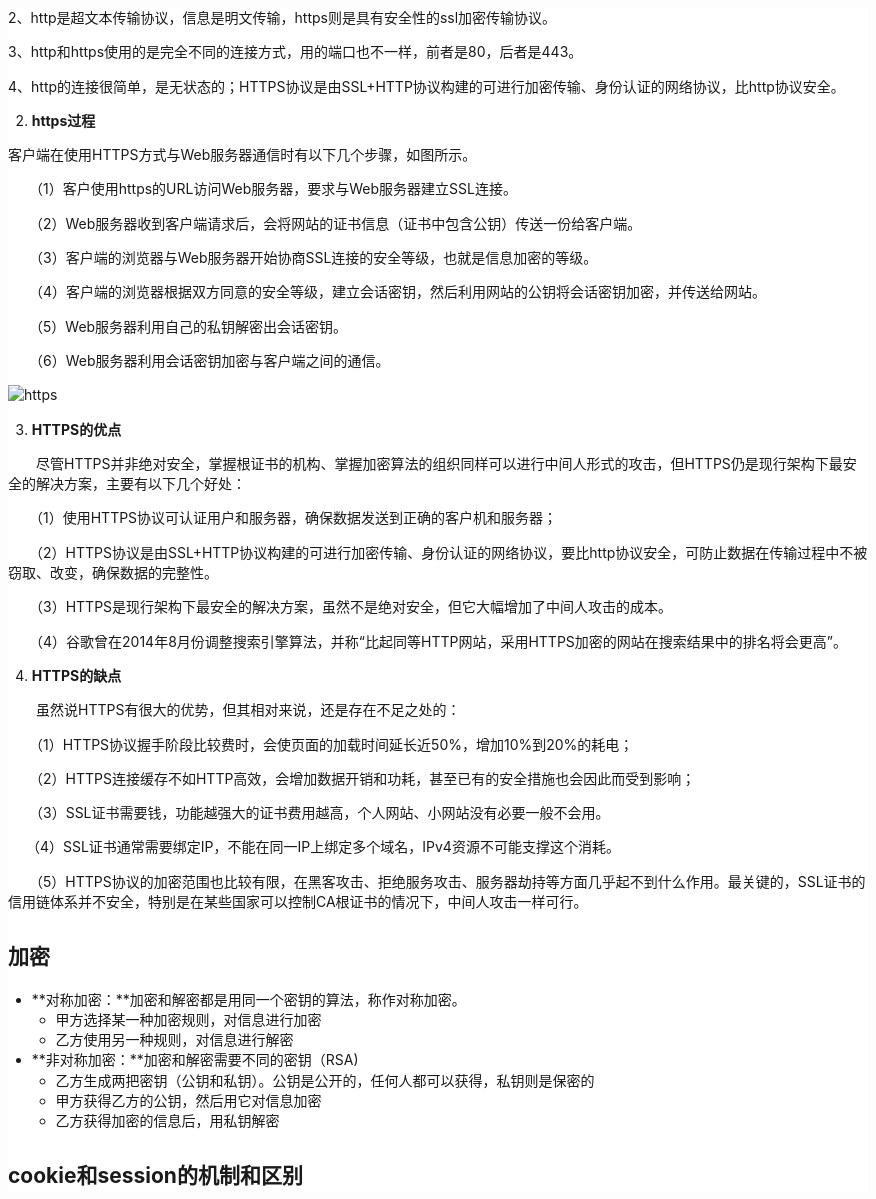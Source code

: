2、http是超文本传输协议，信息是明文传输，https则是具有安全性的ssl加密传输协议。

3、http和https使用的是完全不同的连接方式，用的端口也不一样，前者是80，后者是443。

4、http的连接很简单，是无状态的；HTTPS协议是由SSL+HTTP协议构建的可进行加密传输、身份认证的网络协议，比http协议安全。

2. **https过程**

客户端在使用HTTPS方式与Web服务器通信时有以下几个步骤，如图所示。

　　（1）客户使用https的URL访问Web服务器，要求与Web服务器建立SSL连接。

　　（2）Web服务器收到客户端请求后，会将网站的证书信息（证书中包含公钥）传送一份给客户端。

　　（3）客户端的浏览器与Web服务器开始协商SSL连接的安全等级，也就是信息加密的等级。

　　（4）客户端的浏览器根据双方同意的安全等级，建立会话密钥，然后利用网站的公钥将会话密钥加密，并传送给网站。

　　（5）Web服务器利用自己的私钥解密出会话密钥。

　　（6）Web服务器利用会话密钥加密与客户端之间的通信。

![https](/Users/eqxiu/caozijun/gitrepo/Jaccorot.github.io/images/all/http-vs-https.png)

3. **HTTPS的优点**

　　尽管HTTPS并非绝对安全，掌握根证书的机构、掌握加密算法的组织同样可以进行中间人形式的攻击，但HTTPS仍是现行架构下最安全的解决方案，主要有以下几个好处：

　　（1）使用HTTPS协议可认证用户和服务器，确保数据发送到正确的客户机和服务器；

　　（2）HTTPS协议是由SSL+HTTP协议构建的可进行加密传输、身份认证的网络协议，要比http协议安全，可防止数据在传输过程中不被窃取、改变，确保数据的完整性。

　　（3）HTTPS是现行架构下最安全的解决方案，虽然不是绝对安全，但它大幅增加了中间人攻击的成本。

　　（4）谷歌曾在2014年8月份调整搜索引擎算法，并称“比起同等HTTP网站，采用HTTPS加密的网站在搜索结果中的排名将会更高”。

4. **HTTPS的缺点**

　　虽然说HTTPS有很大的优势，但其相对来说，还是存在不足之处的：

　　（1）HTTPS协议握手阶段比较费时，会使页面的加载时间延长近50%，增加10%到20%的耗电；

　　（2）HTTPS连接缓存不如HTTP高效，会增加数据开销和功耗，甚至已有的安全措施也会因此而受到影响；

　　（3）SSL证书需要钱，功能越强大的证书费用越高，个人网站、小网站没有必要一般不会用。

　  （4）SSL证书通常需要绑定IP，不能在同一IP上绑定多个域名，IPv4资源不可能支撑这个消耗。

　　（5）HTTPS协议的加密范围也比较有限，在黑客攻击、拒绝服务攻击、服务器劫持等方面几乎起不到什么作用。最关键的，SSL证书的信用链体系并不安全，特别是在某些国家可以控制CA根证书的情况下，中间人攻击一样可行。

## 加密

- **对称加密：**加密和解密都是用同一个密钥的算法，称作对称加密。
  - 甲方选择某一种加密规则，对信息进行加密
  - 乙方使用另一种规则，对信息进行解密
- **非对称加密：**加密和解密需要不同的密钥（RSA)
  - 乙方生成两把密钥（公钥和私钥）。公钥是公开的，任何人都可以获得，私钥则是保密的
  - 甲方获得乙方的公钥，然后用它对信息加密
  - 乙方获得加密的信息后，用私钥解密

## cookie和session的机制和区别
